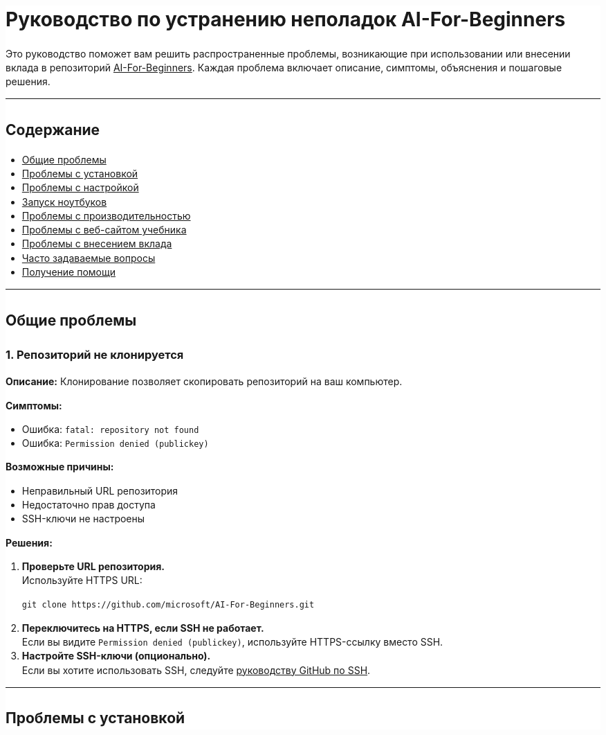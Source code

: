 
# Руководство по устранению неполадок AI-For-Beginners

Это руководство поможет вам решить распространенные проблемы, возникающие при использовании или внесении вклада в репозиторий [AI-For-Beginners](https://github.com/microsoft/AI-For-Beginners). Каждая проблема включает описание, симптомы, объяснения и пошаговые решения.

---

## Содержание

- [Общие проблемы](../..)
- [Проблемы с установкой](../..)
- [Проблемы с настройкой](../..)
- [Запуск ноутбуков](../..)
- [Проблемы с производительностью](../..)
- [Проблемы с веб-сайтом учебника](../..)
- [Проблемы с внесением вклада](../..)
- [Часто задаваемые вопросы](../..)
- [Получение помощи](../..)

---

## Общие проблемы

### 1. Репозиторий не клонируется

**Описание:** Клонирование позволяет скопировать репозиторий на ваш компьютер.

**Симптомы:**
- Ошибка: `fatal: repository not found`
- Ошибка: `Permission denied (publickey)`

**Возможные причины:**
- Неправильный URL репозитория
- Недостаточно прав доступа
- SSH-ключи не настроены

**Решения:**
1. **Проверьте URL репозитория.**  
   Используйте HTTPS URL:  
   ```
   git clone https://github.com/microsoft/AI-For-Beginners.git
   ```
2. **Переключитесь на HTTPS, если SSH не работает.**  
   Если вы видите `Permission denied (publickey)`, используйте HTTPS-ссылку вместо SSH.
3. **Настройте SSH-ключи (опционально).**  
   Если вы хотите использовать SSH, следуйте [руководству GitHub по SSH](https://docs.github.com/en/authentication/connecting-to-github-with-ssh).

---

## Проблемы с установкой
